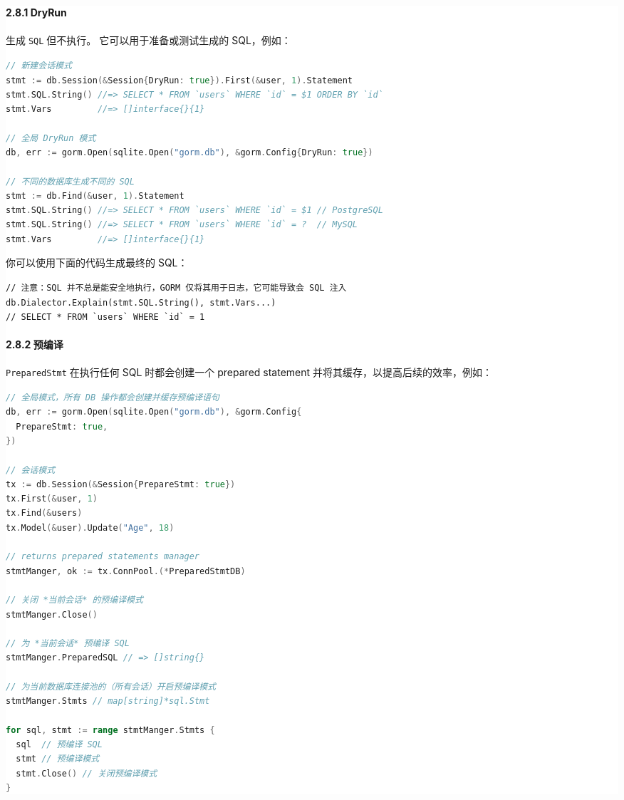 #### 2.8.1 DryRun

生成 `SQL` 但不执行。 它可以用于准备或测试生成的 SQL，例如：

```go
// 新建会话模式
stmt := db.Session(&Session{DryRun: true}).First(&user, 1).Statement
stmt.SQL.String() //=> SELECT * FROM `users` WHERE `id` = $1 ORDER BY `id`
stmt.Vars         //=> []interface{}{1}

// 全局 DryRun 模式
db, err := gorm.Open(sqlite.Open("gorm.db"), &gorm.Config{DryRun: true})

// 不同的数据库生成不同的 SQL
stmt := db.Find(&user, 1).Statement
stmt.SQL.String() //=> SELECT * FROM `users` WHERE `id` = $1 // PostgreSQL
stmt.SQL.String() //=> SELECT * FROM `users` WHERE `id` = ?  // MySQL
stmt.Vars         //=> []interface{}{1}
```

你可以使用下面的代码生成最终的 SQL：

```
// 注意：SQL 并不总是能安全地执行，GORM 仅将其用于日志，它可能导致会 SQL 注入
db.Dialector.Explain(stmt.SQL.String(), stmt.Vars...)
// SELECT * FROM `users` WHERE `id` = 1
```

#### 2.8.2 预编译

`PreparedStmt` 在执行任何 SQL 时都会创建一个 prepared statement 并将其缓存，以提高后续的效率，例如：

```go
// 全局模式，所有 DB 操作都会创建并缓存预编译语句
db, err := gorm.Open(sqlite.Open("gorm.db"), &gorm.Config{
  PrepareStmt: true,
})

// 会话模式
tx := db.Session(&Session{PrepareStmt: true})
tx.First(&user, 1)
tx.Find(&users)
tx.Model(&user).Update("Age", 18)

// returns prepared statements manager
stmtManger, ok := tx.ConnPool.(*PreparedStmtDB)

// 关闭 *当前会话* 的预编译模式
stmtManger.Close()

// 为 *当前会话* 预编译 SQL
stmtManger.PreparedSQL // => []string{}

// 为当前数据库连接池的（所有会话）开启预编译模式
stmtManger.Stmts // map[string]*sql.Stmt

for sql, stmt := range stmtManger.Stmts {
  sql  // 预编译 SQL
  stmt // 预编译模式
  stmt.Close() // 关闭预编译模式
}
```
